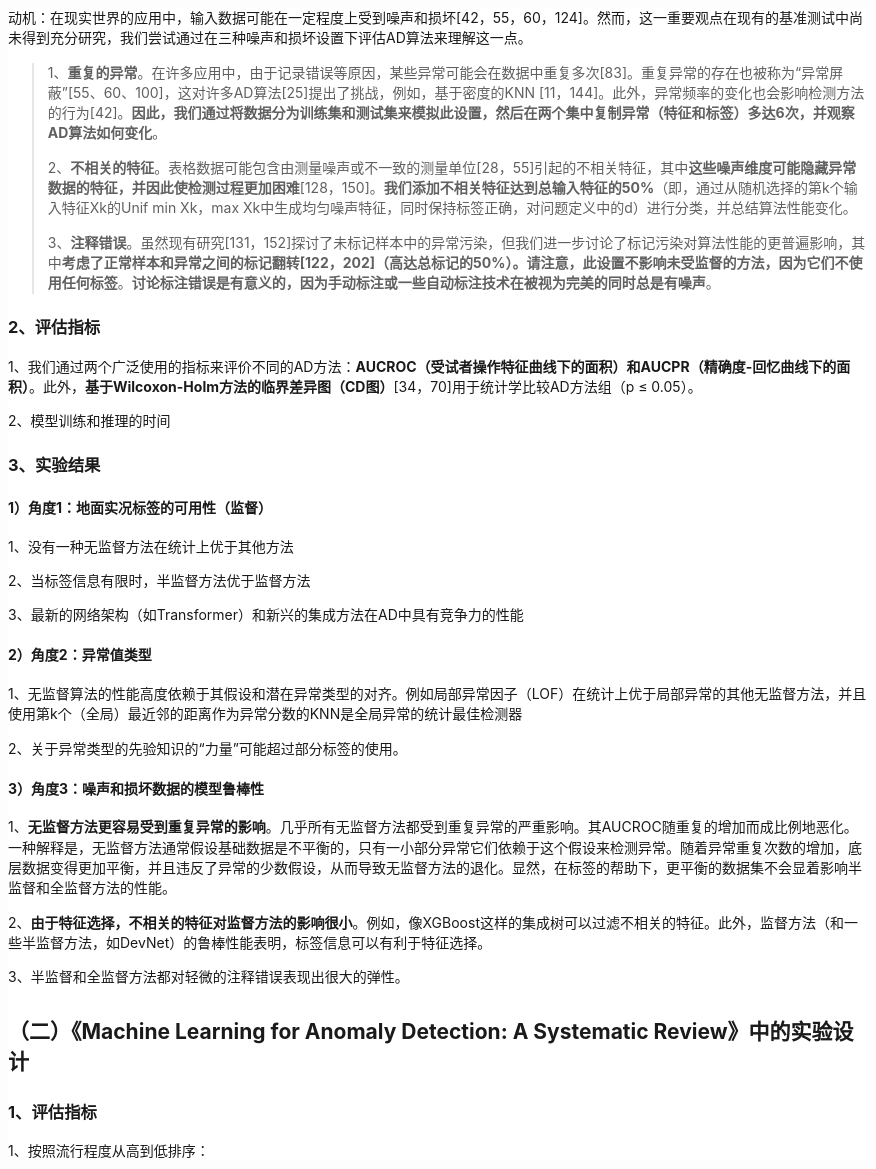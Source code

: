 动机：在现实世界的应用中，输入数据可能在一定程度上受到噪声和损坏[42，55，60，124]。然而，这一重要观点在现有的基准测试中尚未得到充分研究，我们尝试通过在三种噪声和损坏设置下评估AD算法来理解这一点。

> 1、**重复的异常**。在许多应用中，由于记录错误等原因，某些异常可能会在数据中重复多次[83]。重复异常的存在也被称为“异常屏蔽”[55、60、100]，这对许多AD算法[25]提出了挑战，例如，基于密度的KNN [11，144]。此外，异常频率的变化也会影响检测方法的行为[42]。**因此，我们通过将数据分为训练集和测试集来模拟此设置，然后在两个集中复制异常（特征和标签）多达6次，并观察AD算法如何变化**。
>
> 2、**不相关的特征**。表格数据可能包含由测量噪声或不一致的测量单位[28，55]引起的不相关特征，其中**这些噪声维度可能隐藏异常数据的特征，并因此使检测过程更加困难**[128，150]。**我们添加不相关特征达到总输入特征的50%**（即，通过从随机选择的第k个输入特征Xk的Unif min Xk，max Xk中生成均匀噪声特征，同时保持标签正确，对问题定义中的d）进行分类，并总结算法性能变化。
>
> 3、**注释错误**。虽然现有研究[131，152]探讨了未标记样本中的异常污染，但我们进一步讨论了标记污染对算法性能的更普遍影响，其中**考虑了正常样本和异常之间的标记翻转[122，202]（高达总标记的50%）。请注意，此设置不影响未受监督的方法，因为它们不使用任何标签**。**讨论标注错误是有意义的，因为手动标注或一些自动标注技术在被视为完美的同时总是有噪声**。

### 2、评估指标

1、我们通过两个广泛使用的指标来评价不同的AD方法：**AUCROC（受试者操作特征曲线下的面积）和AUCPR（精确度-回忆曲线下的面积）**。此外，**基于Wilcoxon-Holm方法的临界差异图（CD图）**[34，70]用于统计学比较AD方法组（p ≤ 0.05）。

2、模型训练和推理的时间

### 3、实验结果

#### 1）角度1：地面实况标签的可用性（监督）

1、没有一种无监督方法在统计上优于其他方法

2、当标签信息有限时，半监督方法优于监督方法

3、最新的网络架构（如Transformer）和新兴的集成方法在AD中具有竞争力的性能

#### 2）角度2：异常值类型

1、无监督算法的性能高度依赖于其假设和潜在异常类型的对齐。例如局部异常因子（LOF）在统计上优于局部异常的其他无监督方法，并且使用第k个（全局）最近邻的距离作为异常分数的KNN是全局异常的统计最佳检测器

2、关于异常类型的先验知识的“力量”可能超过部分标签的使用。

#### 3）角度3：噪声和损坏数据的模型鲁棒性

1、**无监督方法更容易受到重复异常的影响**。几乎所有无监督方法都受到重复异常的严重影响。其AUCROC随重复的增加而成比例地恶化。一种解释是，无监督方法通常假设基础数据是不平衡的，只有一小部分异常它们依赖于这个假设来检测异常。随着异常重复次数的增加，底层数据变得更加平衡，并且违反了异常的少数假设，从而导致无监督方法的退化。显然，在标签的帮助下，更平衡的数据集不会显着影响半监督和全监督方法的性能。

2、**由于特征选择，不相关的特征对监督方法的影响很小**。例如，像XGBoost这样的集成树可以过滤不相关的特征。此外，监督方法（和一些半监督方法，如DevNet）的鲁棒性能表明，标签信息可以有利于特征选择。

3、半监督和全监督方法都对轻微的注释错误表现出很大的弹性。

## （二）《Machine Learning for Anomaly Detection: A Systematic Review》中的实验设计

### 1、评估指标

1、按照流行程度从高到低排序：
